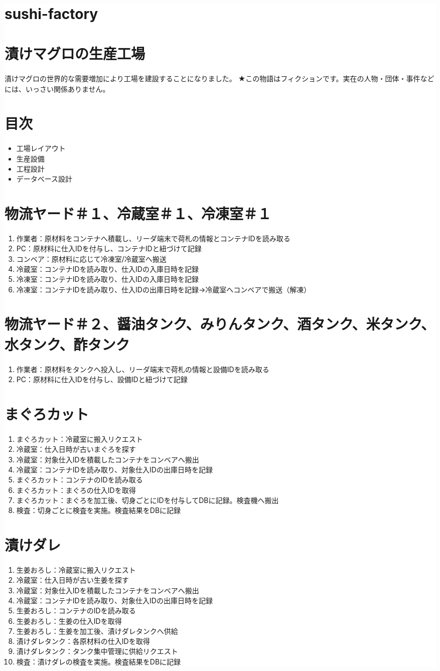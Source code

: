 # sushi-factory

# 漬けマグロの生産工場
漬けマグロの世界的な需要増加により工場を建設することになりました。
★この物語はフィクションです。実在の人物・団体・事件などには、いっさい関係ありません。

# 目次
- 工場レイアウト
- 生産設備
- 工程設計
- データベース設計






# 物流ヤード＃１、冷蔵室＃１、冷凍室＃１
1. 作業者：原材料をコンテナへ積載し、リーダ端末で荷札の情報とコンテナIDを読み取る
2. PC：原材料に仕入IDを付与し、コンテナIDと紐づけて記録
3. コンベア：原材料に応じて冷凍室/冷蔵室へ搬送
4. 冷蔵室：コンテナIDを読み取り、仕入IDの入庫日時を記録
5. 冷凍室：コンテナIDを読み取り、仕入IDの入庫日時を記録
6. 冷凍室：コンテナIDを読み取り、仕入IDの出庫日時を記録->冷蔵室へコンベアで搬送（解凍）

# 物流ヤード＃２、醤油タンク、みりんタンク、酒タンク、米タンク、水タンク、酢タンク
1. 作業者：原材料をタンクへ投入し、リーダ端末で荷札の情報と設備IDを読み取る
2. PC：原材料に仕入IDを付与し、設備IDと紐づけて記録

# まぐろカット
1. まぐろカット：冷蔵室に搬入リクエスト
2. 冷蔵室：仕入日時が古いまぐろを探す
3. 冷蔵室：対象仕入IDを積載したコンテナをコンベアへ搬出
4. 冷蔵室：コンテナIDを読み取り、対象仕入IDの出庫日時を記録
5. まぐろカット：コンテナのIDを読み取る
6. まぐろカット：まぐろの仕入IDを取得
7. まぐろカット：まぐろを加工後、切身ごとにIDを付与してDBに記録。検査機へ搬出
8. 検査：切身ごとに検査を実施。検査結果をDBに記録

# 漬けダレ
1. 生姜おろし：冷蔵室に搬入リクエスト
2. 冷蔵室：仕入日時が古い生姜を探す
3. 冷蔵室：対象仕入IDを積載したコンテナをコンベアへ搬出
4. 冷蔵室：コンテナIDを読み取り、対象仕入IDの出庫日時を記録
5. 生姜おろし：コンテナのIDを読み取る
6. 生姜おろし：生姜の仕入IDを取得
7. 生姜おろし：生姜を加工後、漬けダレタンクへ供給
8. 漬けダレタンク：各原材料の仕入IDを取得
9. 漬けダレタンク：タンク集中管理に供給リクエスト
10. 検査：漬けダレの検査を実施。検査結果をDBに記録
